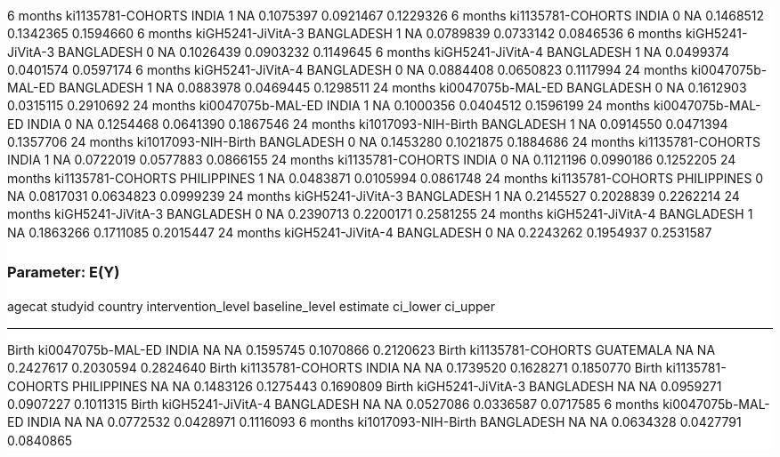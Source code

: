 6 months    ki1135781-COHORTS       INDIA         1                    NA                0.1075397   0.0921467   0.1229326
6 months    ki1135781-COHORTS       INDIA         0                    NA                0.1468512   0.1342365   0.1594660
6 months    kiGH5241-JiVitA-3       BANGLADESH    1                    NA                0.0789839   0.0733142   0.0846536
6 months    kiGH5241-JiVitA-3       BANGLADESH    0                    NA                0.1026439   0.0903232   0.1149645
6 months    kiGH5241-JiVitA-4       BANGLADESH    1                    NA                0.0499374   0.0401574   0.0597174
6 months    kiGH5241-JiVitA-4       BANGLADESH    0                    NA                0.0884408   0.0650823   0.1117994
24 months   ki0047075b-MAL-ED       BANGLADESH    1                    NA                0.0883978   0.0469445   0.1298511
24 months   ki0047075b-MAL-ED       BANGLADESH    0                    NA                0.1612903   0.0315115   0.2910692
24 months   ki0047075b-MAL-ED       INDIA         1                    NA                0.1000356   0.0404512   0.1596199
24 months   ki0047075b-MAL-ED       INDIA         0                    NA                0.1254468   0.0641390   0.1867546
24 months   ki1017093-NIH-Birth     BANGLADESH    1                    NA                0.0914550   0.0471394   0.1357706
24 months   ki1017093-NIH-Birth     BANGLADESH    0                    NA                0.1453280   0.1021875   0.1884686
24 months   ki1135781-COHORTS       INDIA         1                    NA                0.0722019   0.0577883   0.0866155
24 months   ki1135781-COHORTS       INDIA         0                    NA                0.1121196   0.0990186   0.1252205
24 months   ki1135781-COHORTS       PHILIPPINES   1                    NA                0.0483871   0.0105994   0.0861748
24 months   ki1135781-COHORTS       PHILIPPINES   0                    NA                0.0817031   0.0634823   0.0999239
24 months   kiGH5241-JiVitA-3       BANGLADESH    1                    NA                0.2145527   0.2028839   0.2262214
24 months   kiGH5241-JiVitA-3       BANGLADESH    0                    NA                0.2390713   0.2200171   0.2581255
24 months   kiGH5241-JiVitA-4       BANGLADESH    1                    NA                0.1863266   0.1711085   0.2015447
24 months   kiGH5241-JiVitA-4       BANGLADESH    0                    NA                0.2243262   0.1954937   0.2531587


### Parameter: E(Y)


agecat      studyid                 country       intervention_level   baseline_level     estimate    ci_lower    ci_upper
----------  ----------------------  ------------  -------------------  ---------------  ----------  ----------  ----------
Birth       ki0047075b-MAL-ED       INDIA         NA                   NA                0.1595745   0.1070866   0.2120623
Birth       ki1135781-COHORTS       GUATEMALA     NA                   NA                0.2427617   0.2030594   0.2824640
Birth       ki1135781-COHORTS       INDIA         NA                   NA                0.1739520   0.1628271   0.1850770
Birth       ki1135781-COHORTS       PHILIPPINES   NA                   NA                0.1483126   0.1275443   0.1690809
Birth       kiGH5241-JiVitA-3       BANGLADESH    NA                   NA                0.0959271   0.0907227   0.1011315
Birth       kiGH5241-JiVitA-4       BANGLADESH    NA                   NA                0.0527086   0.0336587   0.0717585
6 months    ki0047075b-MAL-ED       INDIA         NA                   NA                0.0772532   0.0428971   0.1116093
6 months    ki1017093-NIH-Birth     BANGLADESH    NA                   NA                0.0634328   0.0427791   0.0840865